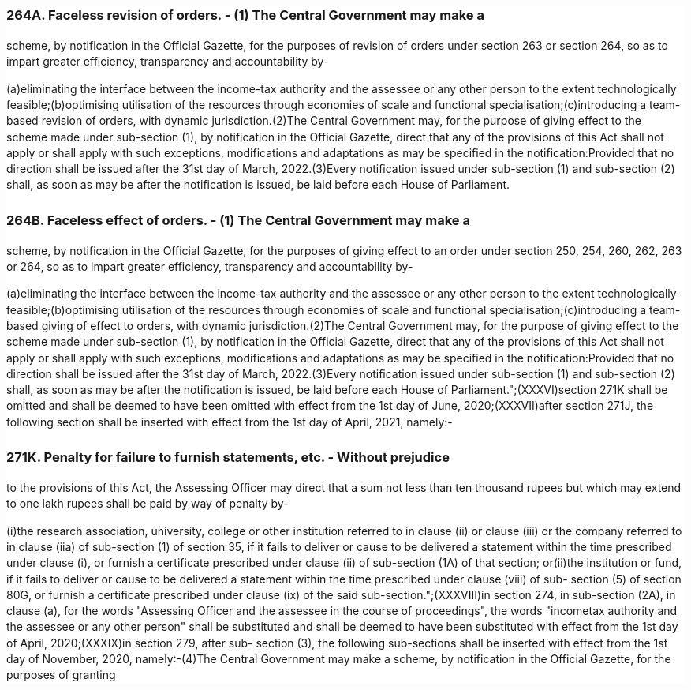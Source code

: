 ### 264A. Faceless revision of orders. - (1) The Central Government may make a
scheme, by notification in the Official Gazette, for the purposes of revision
of orders under section 263 or section 264, so as to impart greater
efficiency, transparency and accountability by-

(a)eliminating the interface between the income-tax authority and the assessee
or any other person to the extent technologically feasible;(b)optimising
utilisation of the resources through economies of scale and functional
specialisation;(c)introducing a team-based revision of orders, with dynamic
jurisdiction.(2)The Central Government may, for the purpose of giving effect
to the scheme made under sub-section (1), by notification in the Official
Gazette, direct that any of the provisions of this Act shall not apply or
shall apply with such exceptions, modifications and adaptations as may be
specified in the notification:Provided that no direction shall be issued after
the 31st day of March, 2022.(3)Every notification issued under sub-section (1)
and sub-section (2) shall, as soon as may be after the notification is issued,
be laid before each House of Parliament.

### 264B. Faceless effect of orders. - (1) The Central Government may make a
scheme, by notification in the Official Gazette, for the purposes of giving
effect to an order under section 250, 254, 260, 262, 263 or 264, so as to
impart greater efficiency, transparency and accountability by-

(a)eliminating the interface between the income-tax authority and the assessee
or any other person to the extent technologically feasible;(b)optimising
utilisation of the resources through economies of scale and functional
specialisation;(c)introducing a team-based giving of effect to orders, with
dynamic jurisdiction.(2)The Central Government may, for the purpose of giving
effect to the scheme made under sub-section (1), by notification in the
Official Gazette, direct that any of the provisions of this Act shall not
apply or shall apply with such exceptions, modifications and adaptations as
may be specified in the notification:Provided that no direction shall be
issued after the 31st day of March, 2022.(3)Every notification issued under
sub-section (1) and sub-section (2) shall, as soon as may be after the
notification is issued, be laid before each House of
Parliament.";(XXXVI)section 271K shall be omitted and shall be deemed to have
been omitted with effect from the 1st day of June, 2020;(XXXVII)after section
271J, the following section shall be inserted with effect from the 1st day of
April, 2021, namely:-

### 271K. Penalty for failure to furnish statements, etc. - Without prejudice
to the provisions of this Act, the Assessing Officer may direct that a sum not
less than ten thousand rupees but which may extend to one lakh rupees shall be
paid by way of penalty by-

(i)the research association, university, college or other institution referred
to in clause (ii) or clause (iii) or the company referred to in clause (iia)
of sub-section (1) of section 35, if it fails to deliver or cause to be
delivered a statement within the time prescribed under clause (i), or furnish
a certificate prescribed under clause (ii) of sub-section (1A) of that
section; or(ii)the institution or fund, if it fails to deliver or cause to be
delivered a statement within the time prescribed under clause (viii) of sub-
section (5) of section 80G, or furnish a certificate prescribed under clause
(ix) of the said sub-section.";(XXXVIII)in section 274, in sub-section (2A),
in clause (a), for the words "Assessing Officer and the assessee in the course
of proceedings", the words "incometax authority and the assessee or any other
person" shall be substituted and shall be deemed to have been substituted with
effect from the 1st day of April, 2020;(XXXIX)in section 279, after sub-
section (3), the following sub-sections shall be inserted with effect from the
1st day of November, 2020, namely:-(4)The Central Government may make a
scheme, by notification in the Official Gazette, for the purposes of granting